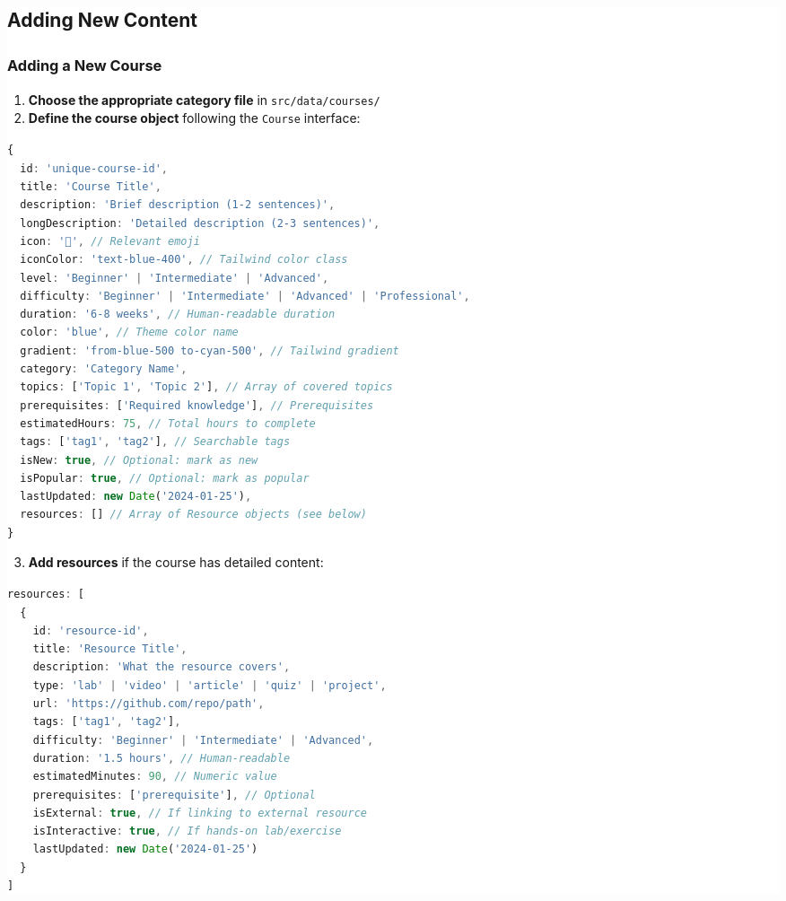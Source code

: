 ## Adding New Content

### Adding a New Course

1. **Choose the appropriate category file** in `src/data/courses/`
2. **Define the course object** following the `Course` interface:

```typescript
{
  id: 'unique-course-id',
  title: 'Course Title',
  description: 'Brief description (1-2 sentences)',
  longDescription: 'Detailed description (2-3 sentences)',
  icon: '🎯', // Relevant emoji
  iconColor: 'text-blue-400', // Tailwind color class
  level: 'Beginner' | 'Intermediate' | 'Advanced',
  difficulty: 'Beginner' | 'Intermediate' | 'Advanced' | 'Professional',
  duration: '6-8 weeks', // Human-readable duration
  color: 'blue', // Theme color name
  gradient: 'from-blue-500 to-cyan-500', // Tailwind gradient
  category: 'Category Name',
  topics: ['Topic 1', 'Topic 2'], // Array of covered topics
  prerequisites: ['Required knowledge'], // Prerequisites
  estimatedHours: 75, // Total hours to complete
  tags: ['tag1', 'tag2'], // Searchable tags
  isNew: true, // Optional: mark as new
  isPopular: true, // Optional: mark as popular
  lastUpdated: new Date('2024-01-25'),
  resources: [] // Array of Resource objects (see below)
}
```

3. **Add resources** if the course has detailed content:

```typescript
resources: [
  {
    id: 'resource-id',
    title: 'Resource Title',
    description: 'What the resource covers',
    type: 'lab' | 'video' | 'article' | 'quiz' | 'project',
    url: 'https://github.com/repo/path',
    tags: ['tag1', 'tag2'],
    difficulty: 'Beginner' | 'Intermediate' | 'Advanced',
    duration: '1.5 hours', // Human-readable
    estimatedMinutes: 90, // Numeric value
    prerequisites: ['prerequisite'], // Optional
    isExternal: true, // If linking to external resource
    isInteractive: true, // If hands-on lab/exercise
    lastUpdated: new Date('2024-01-25')
  }
]
```

